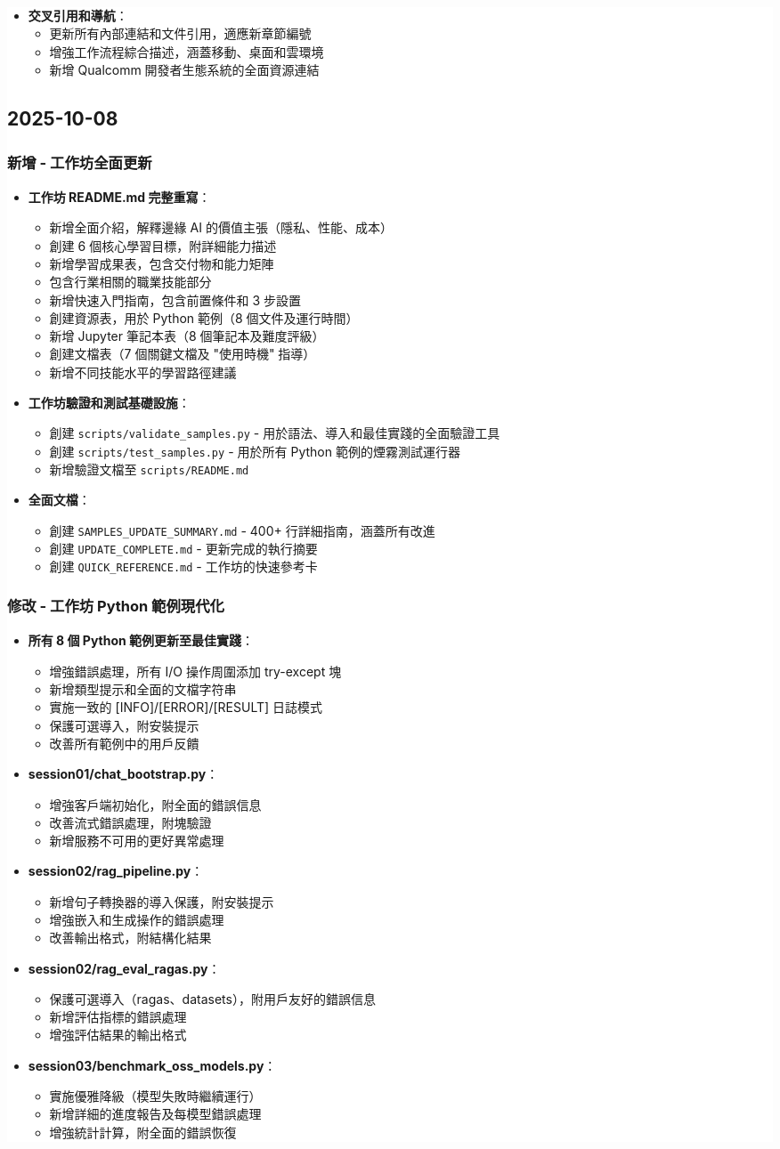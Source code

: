 - **交叉引用和導航**：
  - 更新所有內部連結和文件引用，適應新章節編號
  - 增強工作流程綜合描述，涵蓋移動、桌面和雲環境
  - 新增 Qualcomm 開發者生態系統的全面資源連結

## 2025-10-08

### 新增 - 工作坊全面更新
- **工作坊 README.md 完整重寫**：
  - 新增全面介紹，解釋邊緣 AI 的價值主張（隱私、性能、成本）
  - 創建 6 個核心學習目標，附詳細能力描述
  - 新增學習成果表，包含交付物和能力矩陣
  - 包含行業相關的職業技能部分
  - 新增快速入門指南，包含前置條件和 3 步設置
  - 創建資源表，用於 Python 範例（8 個文件及運行時間）
  - 新增 Jupyter 筆記本表（8 個筆記本及難度評級）
  - 創建文檔表（7 個關鍵文檔及 "使用時機" 指導）
  - 新增不同技能水平的學習路徑建議

- **工作坊驗證和測試基礎設施**：
  - 創建 `scripts/validate_samples.py` - 用於語法、導入和最佳實踐的全面驗證工具
  - 創建 `scripts/test_samples.py` - 用於所有 Python 範例的煙霧測試運行器
  - 新增驗證文檔至 `scripts/README.md`

- **全面文檔**：
  - 創建 `SAMPLES_UPDATE_SUMMARY.md` - 400+ 行詳細指南，涵蓋所有改進
  - 創建 `UPDATE_COMPLETE.md` - 更新完成的執行摘要
  - 創建 `QUICK_REFERENCE.md` - 工作坊的快速參考卡

### 修改 - 工作坊 Python 範例現代化
- **所有 8 個 Python 範例更新至最佳實踐**：
  - 增強錯誤處理，所有 I/O 操作周圍添加 try-except 塊
  - 新增類型提示和全面的文檔字符串
  - 實施一致的 [INFO]/[ERROR]/[RESULT] 日誌模式
  - 保護可選導入，附安裝提示
  - 改善所有範例中的用戶反饋

- **session01/chat_bootstrap.py**：
  - 增強客戶端初始化，附全面的錯誤信息
  - 改善流式錯誤處理，附塊驗證
  - 新增服務不可用的更好異常處理

- **session02/rag_pipeline.py**：
  - 新增句子轉換器的導入保護，附安裝提示
  - 增強嵌入和生成操作的錯誤處理
  - 改善輸出格式，附結構化結果

- **session02/rag_eval_ragas.py**：
  - 保護可選導入（ragas、datasets），附用戶友好的錯誤信息
  - 新增評估指標的錯誤處理
  - 增強評估結果的輸出格式

- **session03/benchmark_oss_models.py**：
  - 實施優雅降級（模型失敗時繼續運行）
  - 新增詳細的進度報告及每模型錯誤處理
  - 增強統計計算，附全面的錯誤恢復
